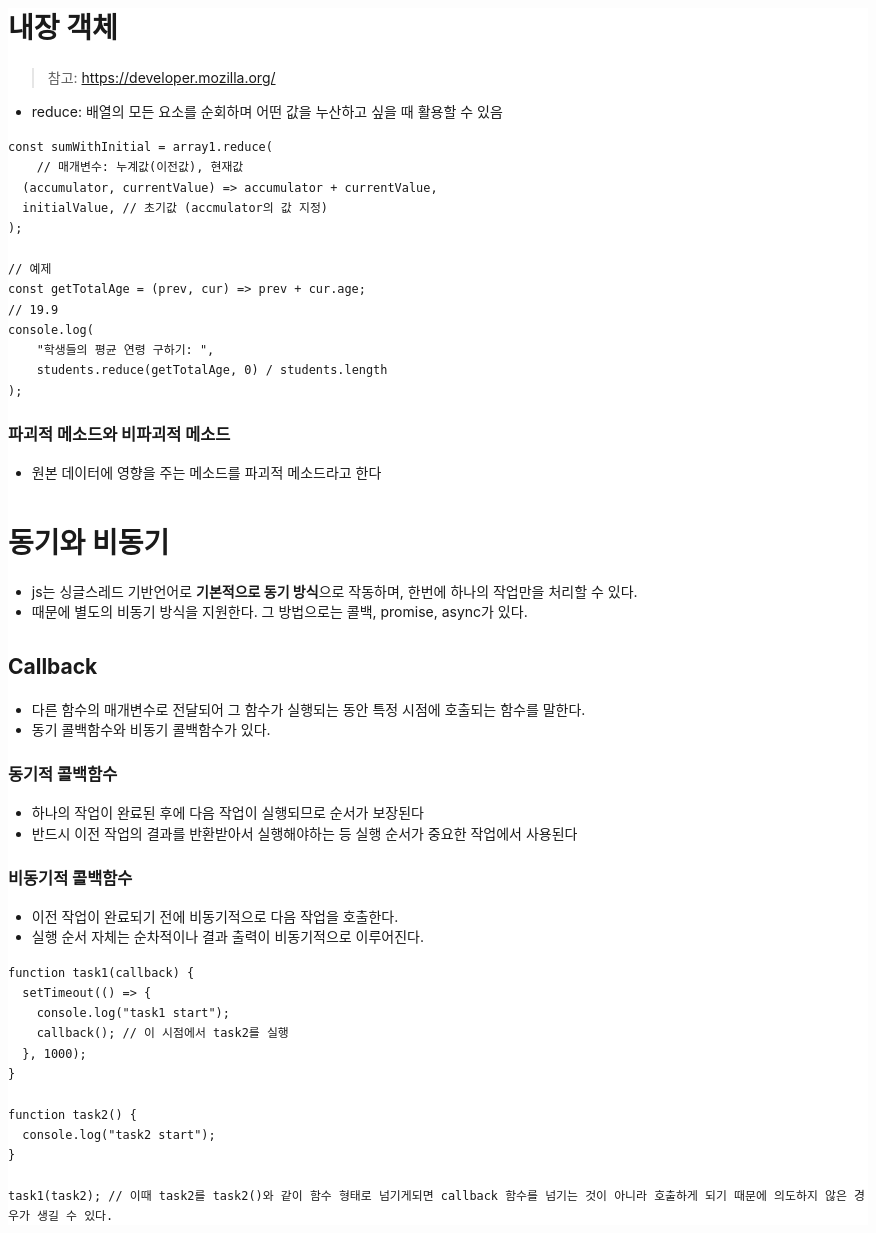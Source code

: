 # 내장 객체

> 참고: https://developer.mozilla.org/

- reduce: 배열의 모든 요소를 순회하며 어떤 값을 누산하고 싶을 때 활용할 수 있음

```
const sumWithInitial = array1.reduce(
    // 매개변수: 누계값(이전값), 현재값
  (accumulator, currentValue) => accumulator + currentValue,
  initialValue, // 초기값 (accmulator의 값 지정)
);

// 예제
const getTotalAge = (prev, cur) => prev + cur.age;
// 19.9
console.log(
    "학생들의 평균 연령 구하기: ",
    students.reduce(getTotalAge, 0) / students.length
);
```

### 파괴적 메소드와 비파괴적 메소드

- 원본 데이터에 영향을 주는 메소드를 파괴적 메소드라고 한다

# 동기와 비동기

- js는 싱글스레드 기반언어로 **기본적으로 동기 방식**으로 작동하며, 한번에 하나의 작업만을 처리할 수 있다.
- 때문에 별도의 비동기 방식을 지원한다. 그 방법으로는 콜백, promise, async가 있다.

## Callback

- 다른 함수의 매개변수로 전달되어 그 함수가 실행되는 동안 특정 시점에 호출되는 함수를 말한다.
- 동기 콜백함수와 비동기 콜백함수가 있다.

### 동기적 콜백함수

- 하나의 작업이 완료된 후에 다음 작업이 실행되므로 순서가 보장된다
- 반드시 이전 작업의 결과를 반환받아서 실행해야하는 등 실행 순서가 중요한 작업에서 사용된다

### 비동기적 콜백함수

- 이전 작업이 완료되기 전에 비동기적으로 다음 작업을 호출한다.
- 실행 순서 자체는 순차적이나 결과 출력이 비동기적으로 이루어진다.

```
function task1(callback) {
  setTimeout(() => {
    console.log("task1 start");
    callback(); // 이 시점에서 task2를 실행
  }, 1000);
}

function task2() {
  console.log("task2 start");
}

task1(task2); // 이때 task2를 task2()와 같이 함수 형태로 넘기게되면 callback 함수를 넘기는 것이 아니라 호출하게 되기 때문에 의도하지 않은 경우가 생길 수 있다.

```
